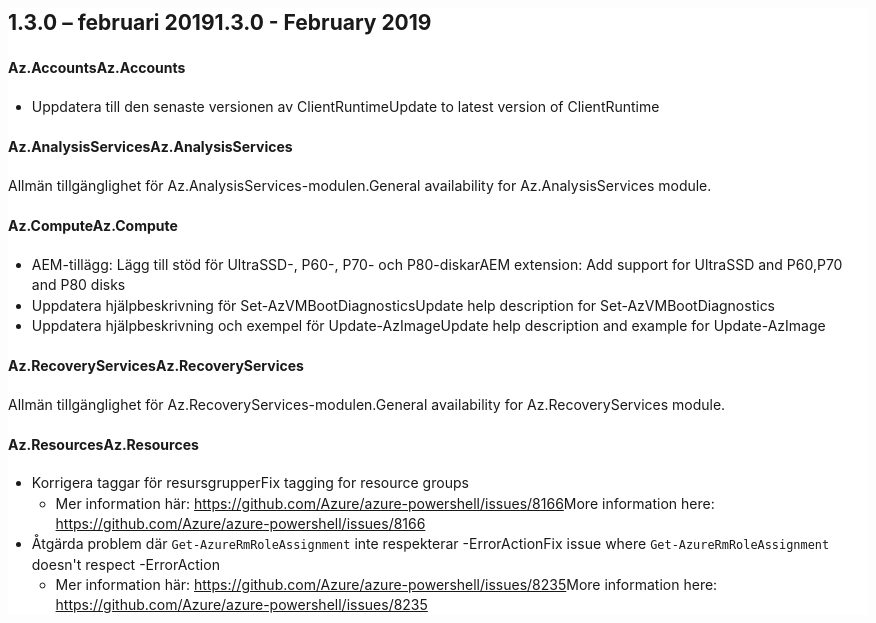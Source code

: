 ## <a name="130---february-2019"></a><span data-ttu-id="5938a-153">1.3.0 – februari 2019</span><span class="sxs-lookup"><span data-stu-id="5938a-153">1.3.0 - February 2019</span></span>
#### <a name="azaccounts"></a><span data-ttu-id="5938a-154">Az.Accounts</span><span class="sxs-lookup"><span data-stu-id="5938a-154">Az.Accounts</span></span>
* <span data-ttu-id="5938a-155">Uppdatera till den senaste versionen av ClientRuntime</span><span class="sxs-lookup"><span data-stu-id="5938a-155">Update to latest version of ClientRuntime</span></span>

#### <a name="azanalysisservices"></a><span data-ttu-id="5938a-156">Az.AnalysisServices</span><span class="sxs-lookup"><span data-stu-id="5938a-156">Az.AnalysisServices</span></span>
<span data-ttu-id="5938a-157">Allmän tillgänglighet för Az.AnalysisServices-modulen.</span><span class="sxs-lookup"><span data-stu-id="5938a-157">General availability for Az.AnalysisServices module.</span></span>

#### <a name="azcompute"></a><span data-ttu-id="5938a-158">Az.Compute</span><span class="sxs-lookup"><span data-stu-id="5938a-158">Az.Compute</span></span>
* <span data-ttu-id="5938a-159">AEM-tillägg: Lägg till stöd för UltraSSD-, P60-, P70- och P80-diskar</span><span class="sxs-lookup"><span data-stu-id="5938a-159">AEM extension: Add support for UltraSSD and P60,P70 and P80 disks</span></span>
* <span data-ttu-id="5938a-160">Uppdatera hjälpbeskrivning för Set-AzVMBootDiagnostics</span><span class="sxs-lookup"><span data-stu-id="5938a-160">Update help description for Set-AzVMBootDiagnostics</span></span>
* <span data-ttu-id="5938a-161">Uppdatera hjälpbeskrivning och exempel för Update-AzImage</span><span class="sxs-lookup"><span data-stu-id="5938a-161">Update help description and example for Update-AzImage</span></span>

#### <a name="azrecoveryservices"></a><span data-ttu-id="5938a-162">Az.RecoveryServices</span><span class="sxs-lookup"><span data-stu-id="5938a-162">Az.RecoveryServices</span></span>
<span data-ttu-id="5938a-163">Allmän tillgänglighet för Az.RecoveryServices-modulen.</span><span class="sxs-lookup"><span data-stu-id="5938a-163">General availability for Az.RecoveryServices module.</span></span>

#### <a name="azresources"></a><span data-ttu-id="5938a-164">Az.Resources</span><span class="sxs-lookup"><span data-stu-id="5938a-164">Az.Resources</span></span>
* <span data-ttu-id="5938a-165">Korrigera taggar för resursgrupper</span><span class="sxs-lookup"><span data-stu-id="5938a-165">Fix tagging for resource groups</span></span> 
    - <span data-ttu-id="5938a-166">Mer information här: https://github.com/Azure/azure-powershell/issues/8166</span><span class="sxs-lookup"><span data-stu-id="5938a-166">More information here: https://github.com/Azure/azure-powershell/issues/8166</span></span>
* <span data-ttu-id="5938a-167">Åtgärda problem där `Get-AzureRmRoleAssignment` inte respekterar -ErrorAction</span><span class="sxs-lookup"><span data-stu-id="5938a-167">Fix issue where `Get-AzureRmRoleAssignment` doesn't respect -ErrorAction</span></span> 
    - <span data-ttu-id="5938a-168">Mer information här: https://github.com/Azure/azure-powershell/issues/8235</span><span class="sxs-lookup"><span data-stu-id="5938a-168">More information here: https://github.com/Azure/azure-powershell/issues/8235</span></span>
